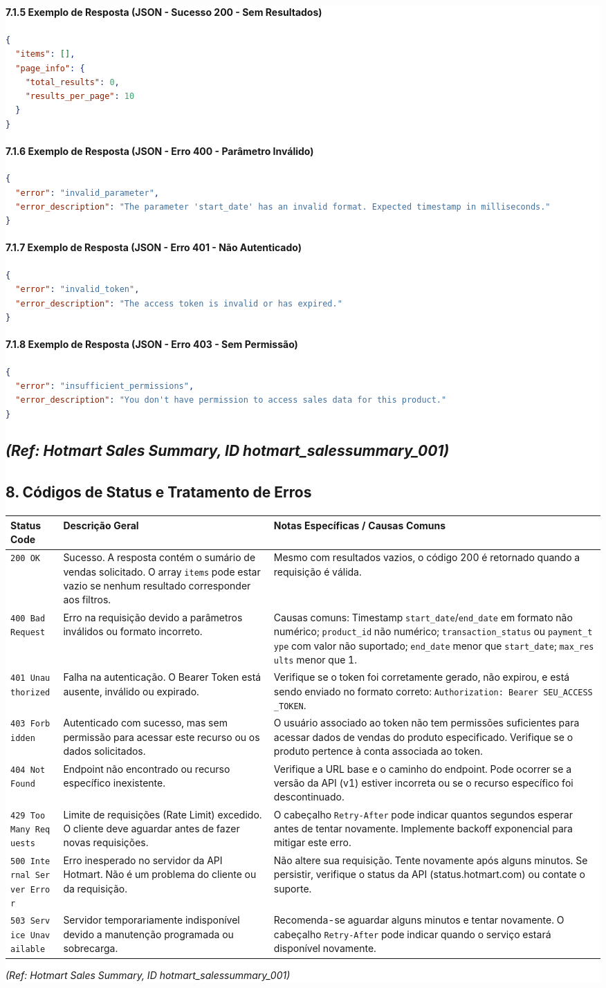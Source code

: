 ```json
```


#### 7.1.5 Exemplo de Resposta (JSON - Sucesso 200 - Sem Resultados)
```json
{
  "items": [],
  "page_info": {
    "total_results": 0,
    "results_per_page": 10
  }
}
```


#### 7.1.6 Exemplo de Resposta (JSON - Erro 400 - Parâmetro Inválido)
```json
{
  "error": "invalid_parameter",
  "error_description": "The parameter 'start_date' has an invalid format. Expected timestamp in milliseconds."
}
```


#### 7.1.7 Exemplo de Resposta (JSON - Erro 401 - Não Autenticado)
```json
{
  "error": "invalid_token",
  "error_description": "The access token is invalid or has expired."
}
```


#### 7.1.8 Exemplo de Resposta (JSON - Erro 403 - Sem Permissão)
```json
{
  "error": "insufficient_permissions",
  "error_description": "You don't have permission to access sales data for this product."
}
```
*(Ref: Hotmart Sales Summary, ID hotmart_salessummary_001)*
---
## 8. Códigos de Status e Tratamento de Erros
| Status Code            | Descrição Geral                                              | Notas Específicas / Causas Comuns |
| :--------------------- | :----------------------------------------------------------- | :-------------------------------- |
| `200 OK`               | Sucesso. A resposta contém o sumário de vendas solicitado. O array `items` pode estar vazio se nenhum resultado corresponder aos filtros. | Mesmo com resultados vazios, o código 200 é retornado quando a requisição é válida. |
| `400 Bad Request`      | Erro na requisição devido a parâmetros inválidos ou formato incorreto. | Causas comuns: Timestamp `start_date`/`end_date` em formato não numérico; `product_id` não numérico; `transaction_status` ou `payment_type` com valor não suportado; `end_date` menor que `start_date`; `max_results` menor que 1. |
| `401 Unauthorized`     | Falha na autenticação. O Bearer Token está ausente, inválido ou expirado. | Verifique se o token foi corretamente gerado, não expirou, e está sendo enviado no formato correto: `Authorization: Bearer SEU_ACCESS_TOKEN`. |
| `403 Forbidden`        | Autenticado com sucesso, mas sem permissão para acessar este recurso ou os dados solicitados. | O usuário associado ao token não tem permissões suficientes para acessar dados de vendas do produto especificado. Verifique se o produto pertence à conta associada ao token. |
| `404 Not Found`        | Endpoint não encontrado ou recurso específico inexistente. | Verifique a URL base e o caminho do endpoint. Pode ocorrer se a versão da API (v1) estiver incorreta ou se o recurso específico foi descontinuado. |
| `429 Too Many Requests`| Limite de requisições (Rate Limit) excedido. O cliente deve aguardar antes de fazer novas requisições. | O cabeçalho `Retry-After` pode indicar quantos segundos esperar antes de tentar novamente. Implemente backoff exponencial para mitigar este erro. |
| `500 Internal Server Error` | Erro inesperado no servidor da API Hotmart. Não é um problema do cliente ou da requisição. | Não altere sua requisição. Tente novamente após alguns minutos. Se persistir, verifique o status da API (status.hotmart.com) ou contate o suporte. |
| `503 Service Unavailable` | Servidor temporariamente indisponível devido a manutenção programada ou sobrecarga. | Recomenda-se aguardar alguns minutos e tentar novamente. O cabeçalho `Retry-After` pode indicar quando o serviço estará disponível novamente. |
*(Ref: Hotmart Sales Summary, ID hotmart_salessummary_001)*
